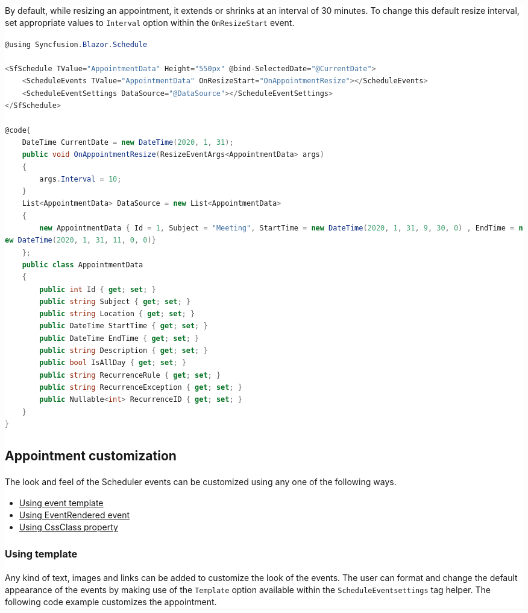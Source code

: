 By default, while resizing an appointment, it extends or shrinks at an interval of 30 minutes. To change this default resize interval, set appropriate values to `Interval` option within the `OnResizeStart` event.

```csharp
@using Syncfusion.Blazor.Schedule

<SfSchedule TValue="AppointmentData" Height="550px" @bind-SelectedDate="@CurrentDate">
    <ScheduleEvents TValue="AppointmentData" OnResizeStart="OnAppointmentResize"></ScheduleEvents>
    <ScheduleEventSettings DataSource="@DataSource"></ScheduleEventSettings>
</SfSchedule>

@code{
    DateTime CurrentDate = new DateTime(2020, 1, 31);
    public void OnAppointmentResize(ResizeEventArgs<AppointmentData> args)
    {
        args.Interval = 10;
    }
    List<AppointmentData> DataSource = new List<AppointmentData>
    {
        new AppointmentData { Id = 1, Subject = "Meeting", StartTime = new DateTime(2020, 1, 31, 9, 30, 0) , EndTime = new DateTime(2020, 1, 31, 11, 0, 0)}
    };
    public class AppointmentData
    {
        public int Id { get; set; }
        public string Subject { get; set; }
        public string Location { get; set; }
        public DateTime StartTime { get; set; }
        public DateTime EndTime { get; set; }
        public string Description { get; set; }
        public bool IsAllDay { get; set; }
        public string RecurrenceRule { get; set; }
        public string RecurrenceException { get; set; }
        public Nullable<int> RecurrenceID { get; set; }
    }
}
```

## Appointment customization

The look and feel of the Scheduler events can be customized using any one of the following ways.

* [Using event template](#using-template)
* [Using EventRendered event](#using-eventrendered-event)
* [Using CssClass property](#using-cssclass)

### Using template

Any kind of text, images and links can be added to customize the look of the events. The user can format and change the default appearance of the events by making use of the `Template` option available within the `ScheduleEventsettings` tag helper. The following code example customizes the appointment.
